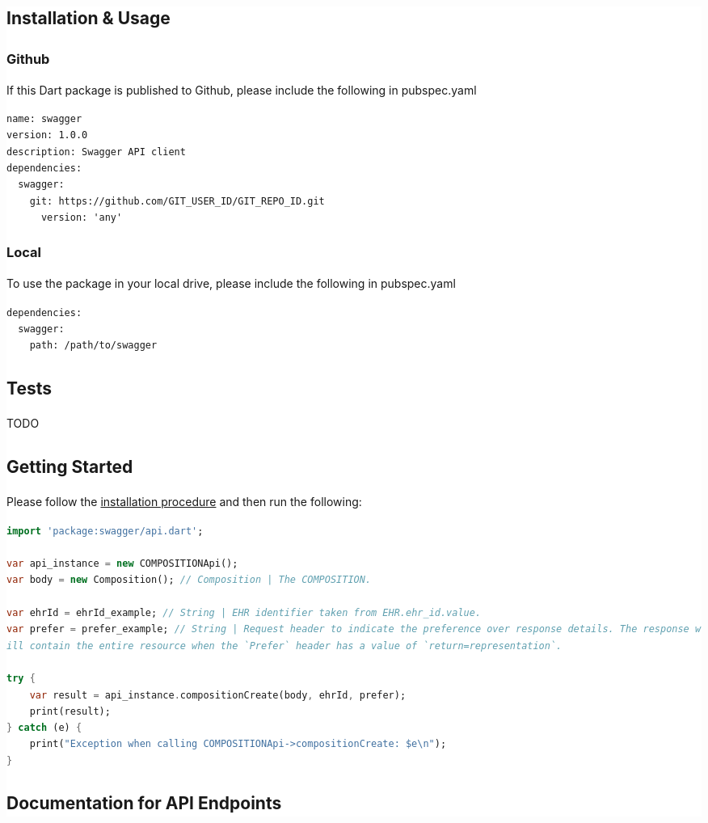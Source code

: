 ## Installation & Usage

### Github
If this Dart package is published to Github, please include the following in pubspec.yaml
```
name: swagger
version: 1.0.0
description: Swagger API client
dependencies:
  swagger:
    git: https://github.com/GIT_USER_ID/GIT_REPO_ID.git
      version: 'any'
```

### Local
To use the package in your local drive, please include the following in pubspec.yaml
```
dependencies:
  swagger:
    path: /path/to/swagger
```

## Tests

TODO

## Getting Started

Please follow the [installation procedure](#installation--usage) and then run the following:

```dart
import 'package:swagger/api.dart';

var api_instance = new COMPOSITIONApi();
var body = new Composition(); // Composition | The COMPOSITION.

var ehrId = ehrId_example; // String | EHR identifier taken from EHR.ehr_id.value. 
var prefer = prefer_example; // String | Request header to indicate the preference over response details. The response will contain the entire resource when the `Prefer` header has a value of `return=representation`. 

try {
    var result = api_instance.compositionCreate(body, ehrId, prefer);
    print(result);
} catch (e) {
    print("Exception when calling COMPOSITIONApi->compositionCreate: $e\n");
}
```

## Documentation for API Endpoints
